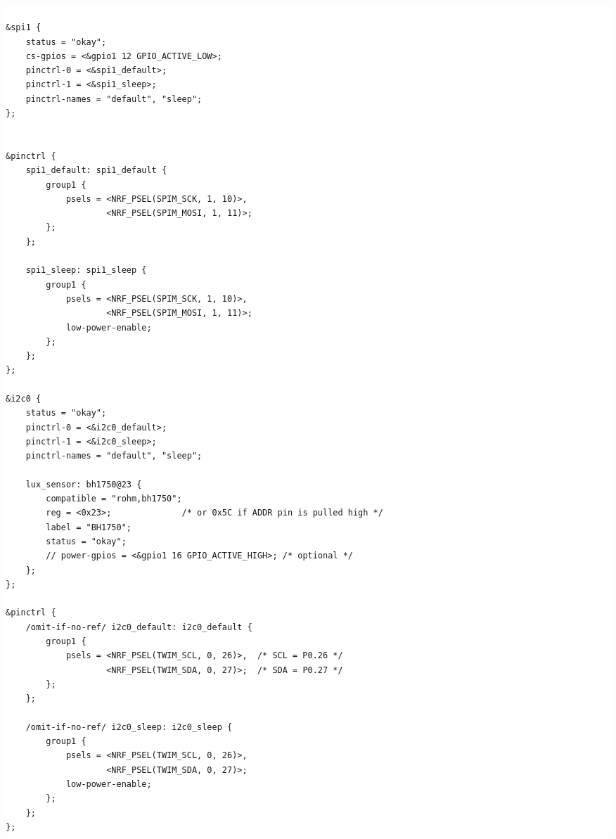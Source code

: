 ```dts

&spi1 {
    status = "okay";
    cs-gpios = <&gpio1 12 GPIO_ACTIVE_LOW>;
    pinctrl-0 = <&spi1_default>;
    pinctrl-1 = <&spi1_sleep>;
    pinctrl-names = "default", "sleep";
};


&pinctrl {
    spi1_default: spi1_default {
        group1 {
            psels = <NRF_PSEL(SPIM_SCK, 1, 10)>,
                    <NRF_PSEL(SPIM_MOSI, 1, 11)>;
        };
    };

    spi1_sleep: spi1_sleep {
        group1 {
            psels = <NRF_PSEL(SPIM_SCK, 1, 10)>,
                    <NRF_PSEL(SPIM_MOSI, 1, 11)>;
            low-power-enable;
        };
    };
};

&i2c0 {
    status = "okay";
    pinctrl-0 = <&i2c0_default>;
    pinctrl-1 = <&i2c0_sleep>;
    pinctrl-names = "default", "sleep";

    lux_sensor: bh1750@23 {
        compatible = "rohm,bh1750";
        reg = <0x23>;              /* or 0x5C if ADDR pin is pulled high */
        label = "BH1750";
        status = "okay";
        // power-gpios = <&gpio1 16 GPIO_ACTIVE_HIGH>; /* optional */
    };
};

&pinctrl {
    /omit-if-no-ref/ i2c0_default: i2c0_default {
        group1 {
            psels = <NRF_PSEL(TWIM_SCL, 0, 26)>,  /* SCL = P0.26 */
                    <NRF_PSEL(TWIM_SDA, 0, 27)>;  /* SDA = P0.27 */
        };
    };

    /omit-if-no-ref/ i2c0_sleep: i2c0_sleep {
        group1 {
            psels = <NRF_PSEL(TWIM_SCL, 0, 26)>,
                    <NRF_PSEL(TWIM_SDA, 0, 27)>;
            low-power-enable;
        };
    };
};
```
